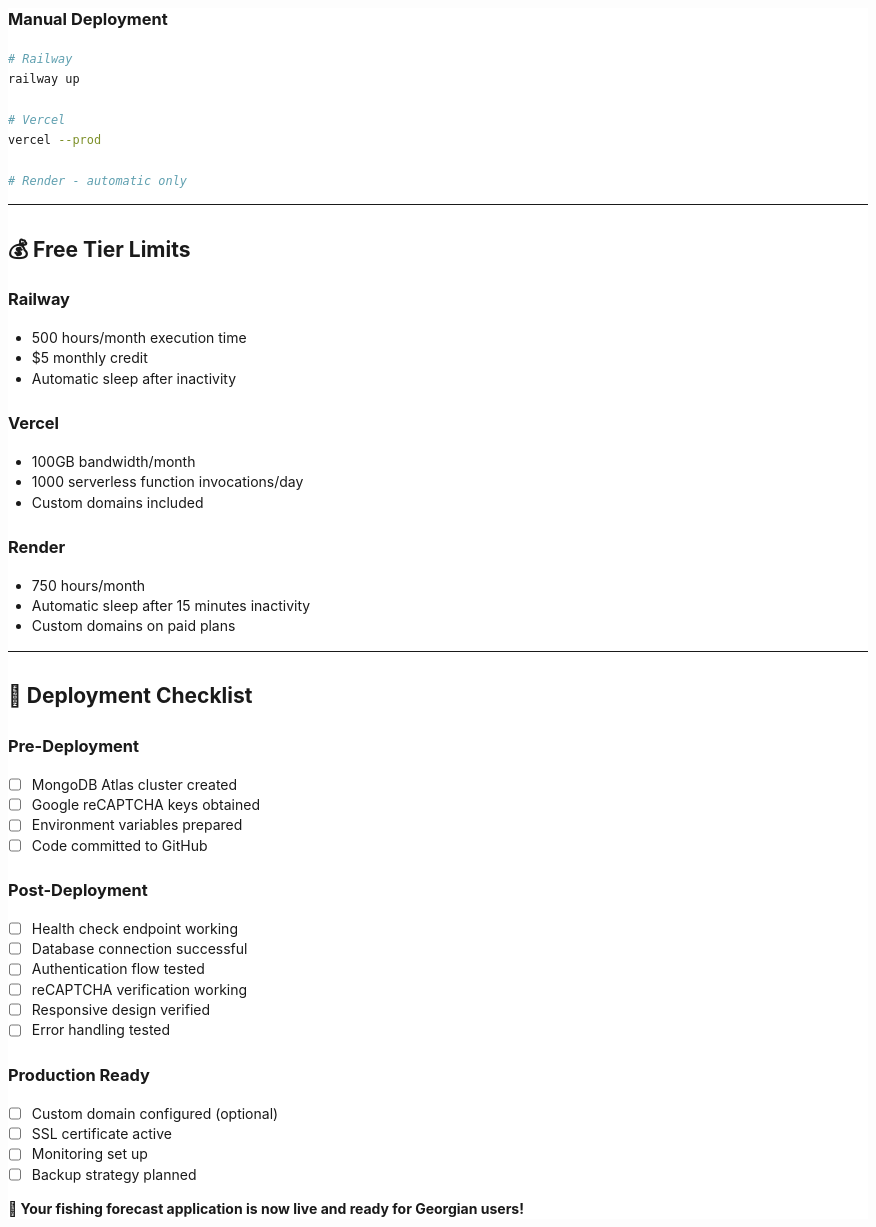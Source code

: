 ### **Manual Deployment**
```bash
# Railway
railway up

# Vercel
vercel --prod

# Render - automatic only
```

---

## 💰 **Free Tier Limits**

### **Railway**
- 500 hours/month execution time
- $5 monthly credit
- Automatic sleep after inactivity

### **Vercel**
- 100GB bandwidth/month
- 1000 serverless function invocations/day
- Custom domains included

### **Render**
- 750 hours/month
- Automatic sleep after 15 minutes inactivity
- Custom domains on paid plans

---

## 🎉 **Deployment Checklist**

### **Pre-Deployment**
- [ ] MongoDB Atlas cluster created
- [ ] Google reCAPTCHA keys obtained
- [ ] Environment variables prepared
- [ ] Code committed to GitHub

### **Post-Deployment**
- [ ] Health check endpoint working
- [ ] Database connection successful
- [ ] Authentication flow tested
- [ ] reCAPTCHA verification working
- [ ] Responsive design verified
- [ ] Error handling tested

### **Production Ready**
- [ ] Custom domain configured (optional)
- [ ] SSL certificate active
- [ ] Monitoring set up
- [ ] Backup strategy planned

**🚀 Your fishing forecast application is now live and ready for Georgian users!**